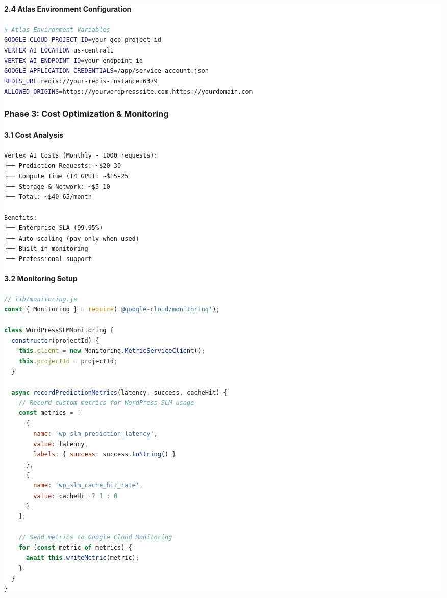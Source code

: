 #### 2.4 Atlas Environment Configuration
```bash
# Atlas Environment Variables
GOOGLE_CLOUD_PROJECT_ID=your-gcp-project-id
VERTEX_AI_LOCATION=us-central1
VERTEX_AI_ENDPOINT_ID=your-endpoint-id
GOOGLE_APPLICATION_CREDENTIALS=/app/service-account.json
REDIS_URL=redis://your-redis-instance:6379
ALLOWED_ORIGINS=https://yourwordpresssite.com,https://yourdomain.com
```

### Phase 3: Cost Optimization & Monitoring

#### 3.1 Cost Analysis
```
Vertex AI Costs (Monthly - 1000 requests):
├── Prediction Requests: ~$20-30
├── Compute Time (T4 GPU): ~$15-25  
├── Storage & Network: ~$5-10
└── Total: ~$40-65/month

Benefits:
├── Enterprise SLA (99.95%)
├── Auto-scaling (pay only when used)
├── Built-in monitoring
└── Professional support
```

#### 3.2 Monitoring Setup
```javascript
// lib/monitoring.js
const { Monitoring } = require('@google-cloud/monitoring');

class WordPressSLMMonitoring {
  constructor(projectId) {
    this.client = new Monitoring.MetricServiceClient();
    this.projectId = projectId;
  }
  
  async recordPredictionMetrics(latency, success, cacheHit) {
    // Record custom metrics for WordPress SLM usage
    const metrics = [
      {
        name: 'wp_slm_prediction_latency',
        value: latency,
        labels: { success: success.toString() }
      },
      {
        name: 'wp_slm_cache_hit_rate',
        value: cacheHit ? 1 : 0
      }
    ];
    
    // Send metrics to Google Cloud Monitoring
    for (const metric of metrics) {
      await this.writeMetric(metric);
    }
  }
}
```

